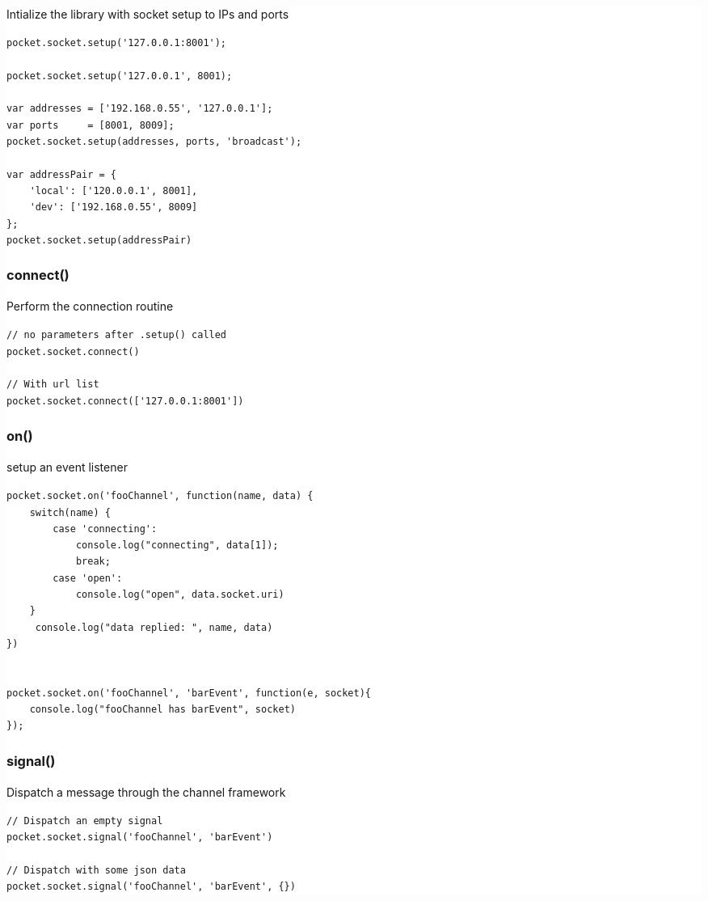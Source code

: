 Intialize the library with socket setup to IPs and ports


    pocket.socket.setup('127.0.0.1:8001');
    
    pocket.socket.setup('127.0.0.1', 8001);

    var addresses = ['192.168.0.55', '127.0.0.1'];
    var ports     = [8001, 8009];
    pocket.socket.setup(addresses, ports, 'broadcast');

    var addressPair = {
        'local': ['120.0.0.1', 8001],
        'dev': ['192.168.0.55', 8009]
    };
    pocket.socket.setup(addressPair)


### connect()

Perform the connection routine

    // no parameters after .setup() called
    pocket.socket.connect()
    
    // With url list
    pocket.socket.connect(['127.0.0.1:8001'])


### on()

setup an event listener

    pocket.socket.on('fooChannel', function(name, data) {
        switch(name) {
            case 'connecting':
                console.log("connecting", data[1]);
                break;
            case 'open':
                console.log("open", data.socket.uri)
        }
         console.log("data replied: ", name, data)
    })


    pocket.socket.on('fooChannel', 'barEvent', function(e, socket){
        console.log("fooChannel has barEvent", socket)
    });


### signal()

Dispatch a message through the channel framework

    // Dispatch an empty signal
    pocket.socket.signal('fooChannel', 'barEvent')
    
    // Dispatch with some json data
    pocket.socket.signal('fooChannel', 'barEvent', {})
